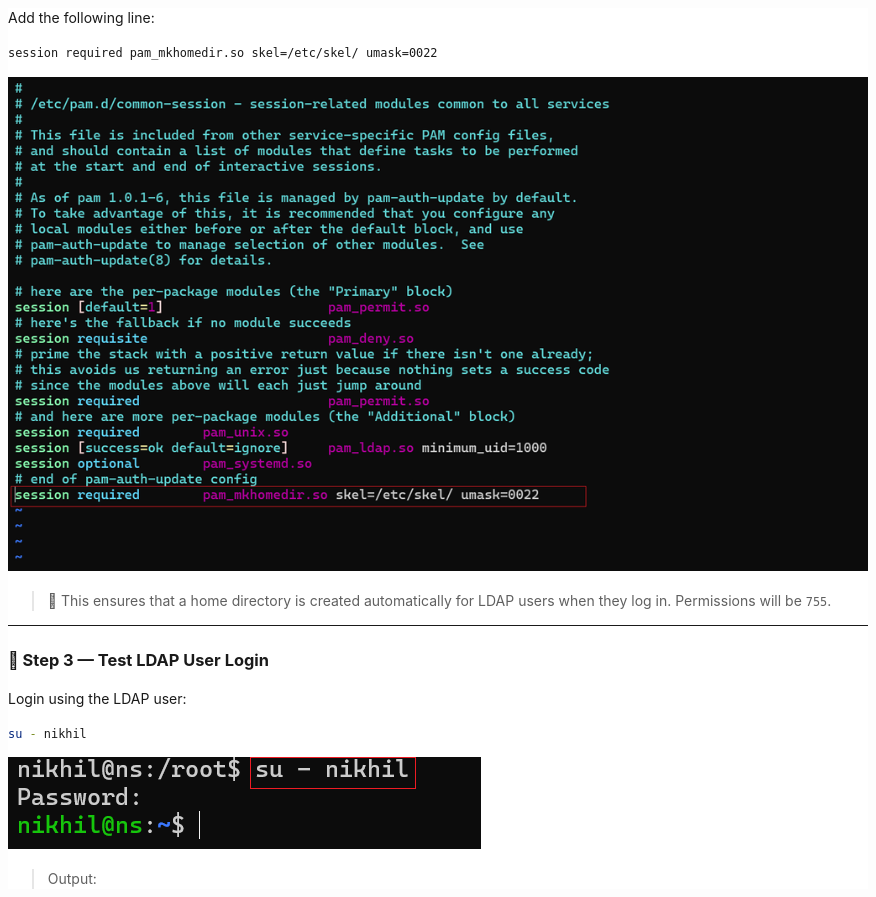 Add the following line:

```text
session required pam_mkhomedir.so skel=/etc/skel/ umask=0022
```
<img src="https://github.com/nikhilpatidar01/Linux-Server/blob/Master/LDAP%20Server/Kali%20Linux%2C%20Debian%20and%20Ubuntu/Screenshort/22.png" width="WIDTH_IN_PX" height="HEIGHT_IN_PX" />


> 🔎 This ensures that a home directory is created automatically for LDAP users when they log in. Permissions will be `755`.

---

### 🔧 Step 3 — Test LDAP User Login

Login using the LDAP user:

```bash
su - nikhil
```
<img src="https://github.com/nikhilpatidar01/Linux-Server/blob/Master/LDAP%20Server/Kali%20Linux%2C%20Debian%20and%20Ubuntu/Screenshort/26.png" width="WIDTH_IN_PX" height="HEIGHT_IN_PX" />

> Output:
